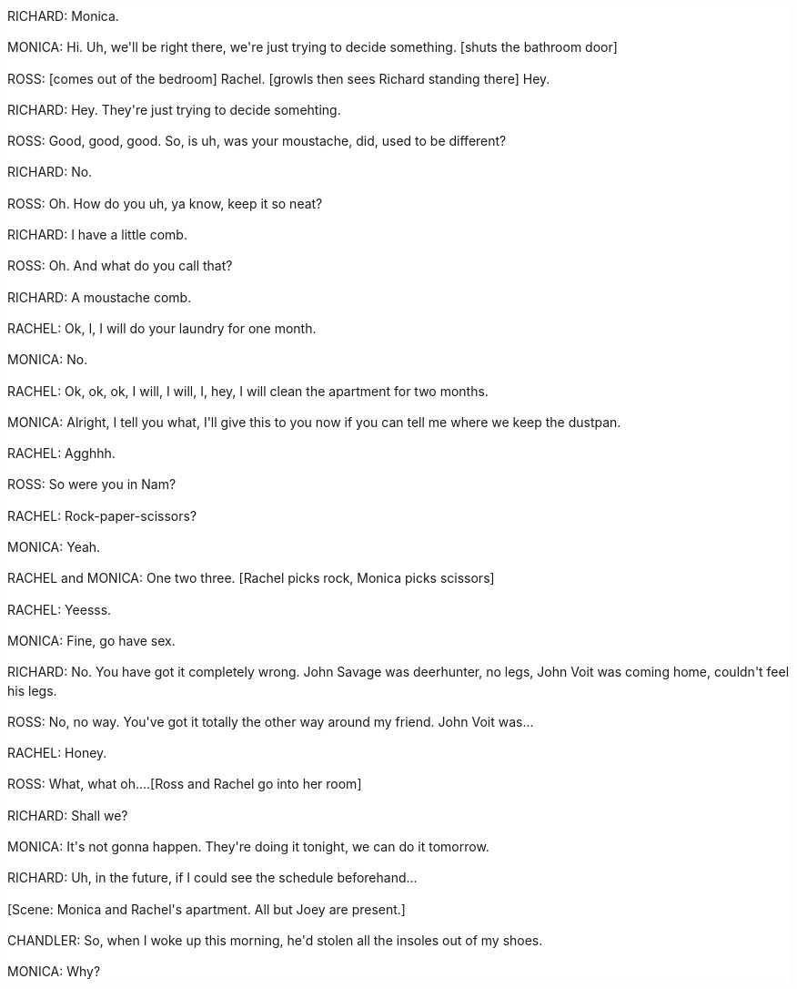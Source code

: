 RICHARD: Monica.

MONICA: Hi. Uh, we'll be right there, we're just trying to decide something. [shuts the bathroom door]

ROSS: [comes out of the bedroom] Rachel. [growls then sees Richard standing there] Hey.

RICHARD: Hey. They're just trying to decide somehting.

ROSS: Good, good, good. So, is uh, was your moustache, did, used to be different?

RICHARD: No.

ROSS: Oh. How do you uh, ya know, keep it so neat?

RICHARD: I have a little comb.

ROSS: Oh. And what do you call that?

RICHARD: A moustache comb.

RACHEL: Ok, I, I will do your laundry for one month.

MONICA: No.

RACHEL: Ok, ok, ok, I will, I will, I, hey, I will clean the apartment for two months.

MONICA: Alright, I tell you what, I'll give this to you now if you can tell me where we keep the dustpan.

RACHEL: Agghhh.

ROSS: So were you in Nam?

RACHEL: Rock-paper-scissors?

MONICA: Yeah.

RACHEL and MONICA: One two three. [Rachel picks rock, Monica picks scissors]

RACHEL: Yeesss.

MONICA: Fine, go have sex.

RICHARD: No. You have got it completely wrong. John Savage was deerhunter, no legs, John Voit was coming home, couldn't feel his legs.

ROSS: No, no way. You've got it totally the other way around my friend. John Voit was...

RACHEL: Honey.

ROSS: What, what oh....[Ross and Rachel go into her room]

RICHARD: Shall we?

MONICA: It's not gonna happen. They're doing it tonight, we can do it tomorrow.

RICHARD: Uh, in the future, if I could see the schedule beforehand...

[Scene: Monica and Rachel's apartment. All but Joey are present.]

CHANDLER: So, when I woke up this morning, he'd stolen all the insoles out of my shoes.

MONICA: Why?
